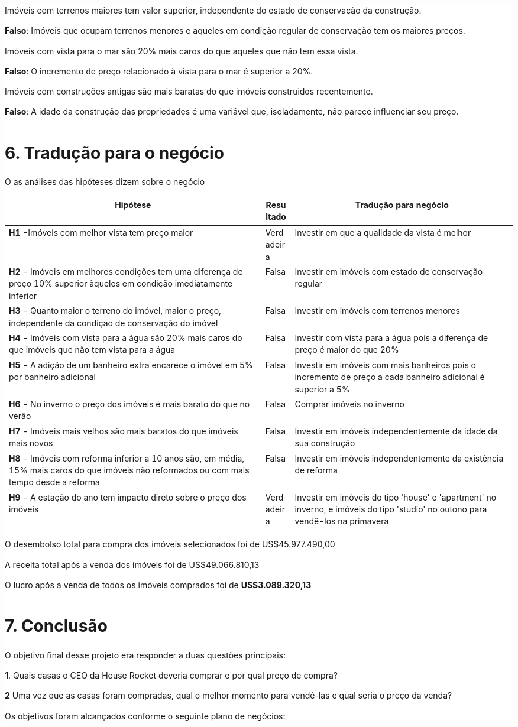 Imóveis com terrenos maiores tem valor superior, independente do estado de conservação da construção.

**Falso**: Imóveis que ocupam terrenos menores e aqueles em condição regular de conservação tem os maiores preços.

Imóveis com vista para o mar são 20% mais caros do que aqueles que não tem essa vista.

**Falso**: O incremento de preço relacionado à vista para o mar é superior a 20%.

Imóveis com construções antigas são mais baratas do que imóveis construidos recentemente.  

**Falso**: A idade da construção das propriedades é uma variável que, isoladamente, não parece influenciar seu preço.



# 6. Tradução para o negócio

O as análises das hipóteses dizem sobre o negócio

| Hipótese                                                     | Resultado  | Tradução para negócio                                        |
| ------------------------------------------------------------ | ---------- | ------------------------------------------------------------ |
| **H1** -Imóveis com melhor vista tem preço maior | Verdadeira | Investir em que a qualidade da vista é melhor                      |
| **H2** - Imóveis em melhores condições tem uma diferença de preço 10% superior àqueles em condição imediatamente inferior | Falsa      | Investir em imóveis com estado de conservação regular       |
| **H3** - Quanto maior o terreno do imóvel, maior o preço, independente da condiçao de conservação do imóvel | Falsa | Investir em imóveis com terrenos menores                                |
| **H4** - Imóveis com vista para a água são 20% mais caros do que imóveis que não tem vista para a água | Falsa | Investir com vista para a água pois a diferença de preço é maior do que 20%  |
| **H5** - A adição de um banheiro extra encarece o imóvel em 5% por banheiro adicional | Falsa      | Investir em imóveis com mais banheiros pois o incremento de preço a cada banheiro adicional é superior a 5%                     |
| **H6** - No inverno o preço dos imóveis é mais barato do que no verão | Falsa      | Comprar imóveis no inverno                         |
| **H7** - Imóveis mais velhos são mais baratos do que imóveis mais novos   | Falsa      | Investir em imóveis independentemente da idade da sua construção                  |
| **H8** - Imóveis com reforma inferior a 10 anos são, em média, 15% mais caros do que imóveis não reformados ou com mais tempo desde a reforma | Falsa      | Investir em imóveis independentemente da existência de reforma                 |
| **H9** - A estação do ano tem impacto direto sobre o preço dos imóveis | Verdadeira      | Investir em imóveis do tipo 'house' e 'apartment' no inverno, e imóveis do tipo 'studio' no outono para vendê-los na primavera                  |

O desembolso total para compra dos imóveis selecionados foi de US$45.977.490,00

A receita total após a venda dos imóveis foi de US$49.066.810,13

O lucro após a venda de todos os imóveis comprados foi de **US$3.089.320,13**



# 7. Conclusão

O objetivo final desse projeto era responder a duas questões principais:

**1**. Quais casas o CEO da House Rocket deveria comprar e por qual preço de compra?

**2** Uma vez que as casas foram compradas, qual o melhor momento para vendê-las e qual seria o preço da venda?

Os objetivos foram alcançados conforme o seguinte plano de negócios:
